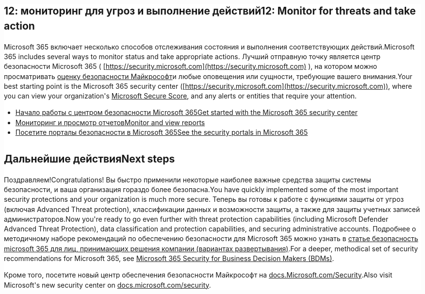 ## <a name="12-monitor-for-threats-and-take-action"></a><span data-ttu-id="e60d9-324">12: мониторинг для угроз и выполнение действий</span><span class="sxs-lookup"><span data-stu-id="e60d9-324">12: Monitor for threats and take action</span></span>

<span data-ttu-id="e60d9-325">Microsoft 365 включает несколько способов отслеживания состояния и выполнения соответствующих действий.</span><span class="sxs-lookup"><span data-stu-id="e60d9-325">Microsoft 365 includes several ways to monitor status and take appropriate actions.</span></span> <span data-ttu-id="e60d9-326">Лучший отправную точку является центр безопасности Microsoft 365 ( [https://security.microsoft.com](https://security.microsoft.com) ), на котором можно просматривать [оценку безопасности Майкрософт](https://docs.microsoft.com/microsoft-365/security/mtp/microsoft-secure-score)и любые оповещения или сущности, требующие вашего внимания.</span><span class="sxs-lookup"><span data-stu-id="e60d9-326">Your best starting point is the Microsoft 365 security center ([https://security.microsoft.com](https://security.microsoft.com)), where you can view your organization's [Microsoft Secure Score](https://docs.microsoft.com/microsoft-365/security/mtp/microsoft-secure-score), and any alerts or entities that require your attention.</span></span>

- [<span data-ttu-id="e60d9-327">Начало работы с центром безопасности Microsoft 365</span><span class="sxs-lookup"><span data-stu-id="e60d9-327">Get started with the Microsoft 365 security center</span></span>](https://docs.microsoft.com/microsoft-365/security/mtp/overview-security-center)
- [<span data-ttu-id="e60d9-328">Мониторинг и просмотр отчетов</span><span class="sxs-lookup"><span data-stu-id="e60d9-328">Monitor and view reports</span></span>](https://docs.microsoft.com/microsoft-365/security/mtp/monitoring-and-reporting)
- [<span data-ttu-id="e60d9-329">Посетите порталы безопасности в Microsoft 365</span><span class="sxs-lookup"><span data-stu-id="e60d9-329">See the security portals in Microsoft 365</span></span>](https://docs.microsoft.com/microsoft-365/security/mtp/portals)

## <a name="next-steps"></a><span data-ttu-id="e60d9-330">Дальнейшие действия</span><span class="sxs-lookup"><span data-stu-id="e60d9-330">Next steps</span></span>

<span data-ttu-id="e60d9-331">Поздравляем!</span><span class="sxs-lookup"><span data-stu-id="e60d9-331">Congratulations!</span></span> <span data-ttu-id="e60d9-332">Вы быстро применили некоторые наиболее важные средства защиты системы безопасности, и ваша организация гораздо более безопасна.</span><span class="sxs-lookup"><span data-stu-id="e60d9-332">You have quickly implemented some of the most important security protections and your organization is much more secure.</span></span> <span data-ttu-id="e60d9-333">Теперь вы готовы к работе с функциями защиты от угроз (включая Advanced Threat protection), классификации данных и возможности защиты, а также для защиты учетных записей администраторов.</span><span class="sxs-lookup"><span data-stu-id="e60d9-333">Now you're ready to go even further with threat protection capabilities (including Microsoft Defender Advanced Threat Protection), data classification and protection capabilities, and securing administrative accounts.</span></span> <span data-ttu-id="e60d9-334">Подробнее о методичному наборе рекомендаций по обеспечению безопасности для Microsoft 365 можно узнать в [статье безопасность microsoft 365 для лиц, принимающих решения компании (вариантах развертывания)](Microsoft-365-security-for-bdm.md).</span><span class="sxs-lookup"><span data-stu-id="e60d9-334">For a deeper, methodical set of security recommendations for Microsoft 365, see [Microsoft 365 Security for Business Decision Makers (BDMs)](Microsoft-365-security-for-bdm.md).</span></span>

<span data-ttu-id="e60d9-335">Кроме того, посетите новый центр обеспечения безопасности Майкрософт на [docs.Microsoft.com/Security](https://docs.microsoft.com/security).</span><span class="sxs-lookup"><span data-stu-id="e60d9-335">Also visit Microsoft's new security center on [docs.microsoft.com/security](https://docs.microsoft.com/security).</span></span>
